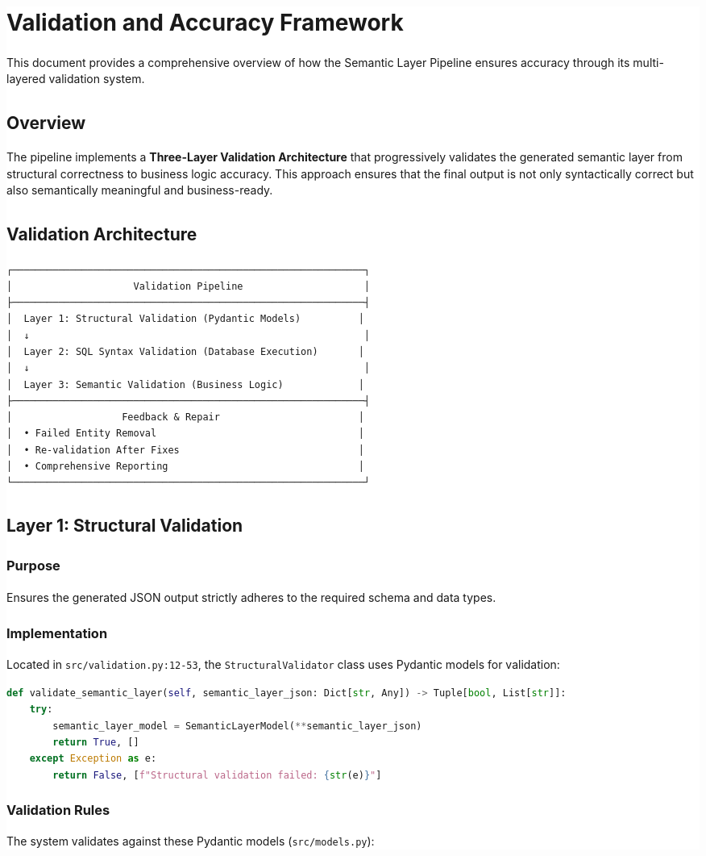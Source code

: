 # Validation and Accuracy Framework

This document provides a comprehensive overview of how the Semantic Layer Pipeline ensures accuracy through its multi-layered validation system.

## Overview

The pipeline implements a **Three-Layer Validation Architecture** that progressively validates the generated semantic layer from structural correctness to business logic accuracy. This approach ensures that the final output is not only syntactically correct but also semantically meaningful and business-ready.

## Validation Architecture

```
┌─────────────────────────────────────────────────────────────┐
│                     Validation Pipeline                     │
├─────────────────────────────────────────────────────────────┤
│  Layer 1: Structural Validation (Pydantic Models)          │
│  ↓                                                          │
│  Layer 2: SQL Syntax Validation (Database Execution)       │
│  ↓                                                          │
│  Layer 3: Semantic Validation (Business Logic)             │
├─────────────────────────────────────────────────────────────┤
│                   Feedback & Repair                        │
│  • Failed Entity Removal                                   │
│  • Re-validation After Fixes                               │
│  • Comprehensive Reporting                                 │
└─────────────────────────────────────────────────────────────┘
```

## Layer 1: Structural Validation

### Purpose
Ensures the generated JSON output strictly adheres to the required schema and data types.

### Implementation
Located in `src/validation.py:12-53`, the `StructuralValidator` class uses Pydantic models for validation:

```python
def validate_semantic_layer(self, semantic_layer_json: Dict[str, Any]) -> Tuple[bool, List[str]]:
    try:
        semantic_layer_model = SemanticLayerModel(**semantic_layer_json)
        return True, []
    except Exception as e:
        return False, [f"Structural validation failed: {str(e)}"]
```

### Validation Rules
The system validates against these Pydantic models (`src/models.py`):
